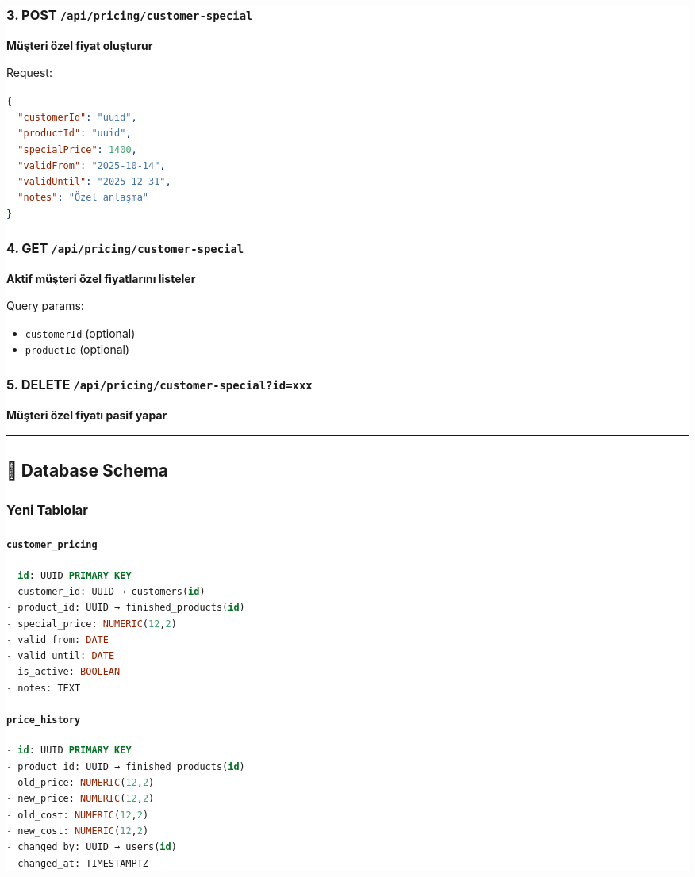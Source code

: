 ### 3. POST `/api/pricing/customer-special`

**Müşteri özel fiyat oluşturur**

Request:
```json
{
  "customerId": "uuid",
  "productId": "uuid",
  "specialPrice": 1400,
  "validFrom": "2025-10-14",
  "validUntil": "2025-12-31",
  "notes": "Özel anlaşma"
}
```

### 4. GET `/api/pricing/customer-special`

**Aktif müşteri özel fiyatlarını listeler**

Query params:
- `customerId` (optional)
- `productId` (optional)

### 5. DELETE `/api/pricing/customer-special?id=xxx`

**Müşteri özel fiyatı pasif yapar**

---

## 💾 Database Schema

### Yeni Tablolar

#### `customer_pricing`
```sql
- id: UUID PRIMARY KEY
- customer_id: UUID → customers(id)
- product_id: UUID → finished_products(id)
- special_price: NUMERIC(12,2)
- valid_from: DATE
- valid_until: DATE
- is_active: BOOLEAN
- notes: TEXT
```

#### `price_history`
```sql
- id: UUID PRIMARY KEY
- product_id: UUID → finished_products(id)
- old_price: NUMERIC(12,2)
- new_price: NUMERIC(12,2)
- old_cost: NUMERIC(12,2)
- new_cost: NUMERIC(12,2)
- changed_by: UUID → users(id)
- changed_at: TIMESTAMPTZ
```
